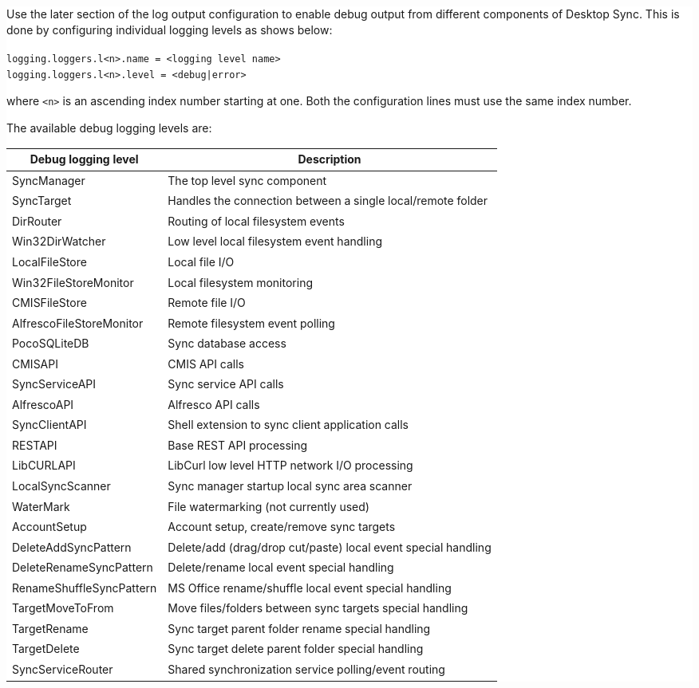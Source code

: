 Use the later section of the log output configuration to enable debug output from different components of Desktop Sync. This is done by configuring individual logging levels as shows below:

```
logging.loggers.l<n>.name = <logging level name>
logging.loggers.l<n>.level = <debug|error>
```

where `<n>` is an ascending index number starting at one. Both the configuration lines must use the same index number.

The available debug logging levels are:

|Debug logging level|Description|
|-------------------|-----------|
|SyncManager|The top level sync component|
|SyncTarget|Handles the connection between a single local/remote folder|
|DirRouter|Routing of local filesystem events|
|Win32DirWatcher|Low level local filesystem event handling|
|LocalFileStore|Local file I/O|
|Win32FileStoreMonitor|Local filesystem monitoring|
|CMISFileStore|Remote file I/O|
|AlfrescoFileStoreMonitor|Remote filesystem event polling|
|PocoSQLiteDB|Sync database access|
|CMISAPI|CMIS API calls|
|SyncServiceAPI|Sync service API calls|
|AlfrescoAPI|Alfresco API calls|
|SyncClientAPI|Shell extension to sync client application calls|
|RESTAPI|Base REST API processing|
|LibCURLAPI|LibCurl low level HTTP network I/O processing|
|LocalSyncScanner|Sync manager startup local sync area scanner|
|WaterMark|File watermarking \(not currently used\)|
|AccountSetup|Account setup, create/remove sync targets|
|DeleteAddSyncPattern|Delete/add \(drag/drop cut/paste\) local event special handling|
|DeleteRenameSyncPattern|Delete/rename local event special handling|
|RenameShuffleSyncPattern|MS Office rename/shuffle local event special handling|
|TargetMoveToFrom|Move files/folders between sync targets special handling|
|TargetRename|Sync target parent folder rename special handling|
|TargetDelete|Sync target delete parent folder special handling|
|SyncServiceRouter|Shared synchronization service polling/event routing|
